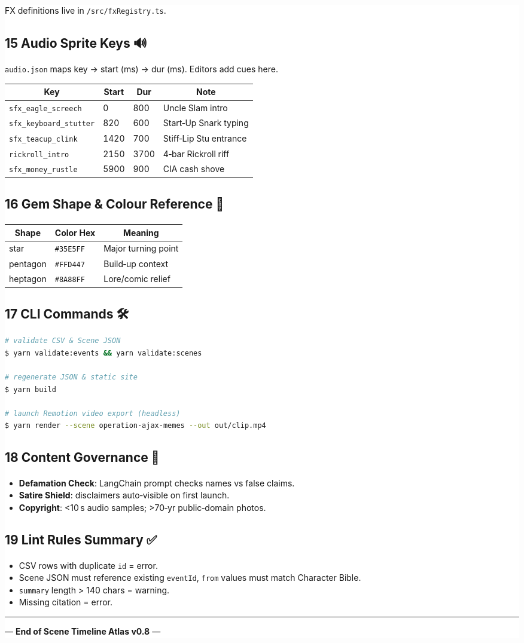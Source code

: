 FX definitions live in `/src/fxRegistry.ts`.

## 15  Audio Sprite Keys 🔊

`audio.json` maps key → start (ms) → dur (ms).  Editors add cues here.

| Key                    | Start | Dur  | Note                   |
| ---------------------- | ----- | ---- | ---------------------- |
| `sfx_eagle_screech`    | 0     | 800  | Uncle Slam intro       |
| `sfx_keyboard_stutter` | 820   | 600  | Start‑Up Snark typing  |
| `sfx_teacup_clink`     | 1420  | 700  | Stiff‑Lip Stu entrance |
| `rickroll_intro`       | 2150  | 3700 | 4‑bar Rickroll riff    |
| `sfx_money_rustle`     | 5900  | 900  | CIA cash shove         |

## 16  Gem Shape & Colour Reference 💎

| Shape    | Color Hex | Meaning             |
| -------- | --------- | ------------------- |
| star     | `#35E5FF` | Major turning point |
| pentagon | `#FFD447` | Build‑up context    |
| heptagon | `#8A88FF` | Lore/comic relief   |

## 17  CLI Commands 🛠️

```bash
# validate CSV & Scene JSON
$ yarn validate:events && yarn validate:scenes

# regenerate JSON & static site
$ yarn build

# launch Remotion video export (headless)
$ yarn render --scene operation-ajax-memes --out out/clip.mp4
```

## 18  Content Governance 📜

- **Defamation Check**: LangChain prompt checks names vs false claims.
- **Satire Shield**: disclaimers auto‑visible on first launch.
- **Copyright**: <10 s audio samples; >70‑yr public‑domain photos.

## 19  Lint Rules Summary ✅

- CSV rows with duplicate `id` = error.
- Scene JSON must reference existing `eventId`, `from` values must match Character Bible.
- `summary` length > 140 chars = warning.
- Missing citation = error.

---

— **End of Scene Timeline Atlas v0.8** —

